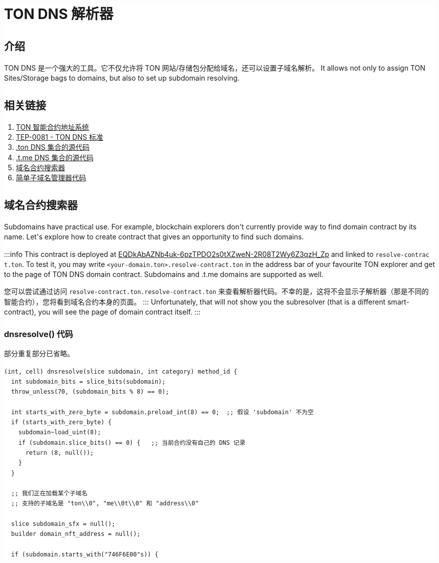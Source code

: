 # TON DNS 解析器

## 介绍

TON DNS 是一个强大的工具。它不仅允许将 TON 网站/存储包分配给域名，还可以设置子域名解析。 It allows not only to assign TON Sites/Storage bags to domains, but also to set up subdomain resolving.

## 相关链接

1. [TON 智能合约地址系统](/learn/overviews/addresses)
2. [TEP-0081 - TON DNS 标准](https://github.com/ton-blockchain/TEPs/blob/master/text/0081-dns-standard.md)
3. [.ton DNS 集合的源代码](https://tonscan.org/address/EQC3dNlesgVD8YbAazcauIrXBPfiVhMMr5YYk2in0Mtsz0Bz#source)
4. [.t.me DNS 集合的源代码](https://tonscan.org/address/EQCA14o1-VWhS2efqoh_9M1b_A9DtKTuoqfmkn83AbJzwnPi#source)
5. [域名合约搜索器](https://tonscan.org/address/EQDkAbAZNb4uk-6pzTPDO2s0tXZweN-2R08T2Wy6Z3qzH_Zp#source)
6. [简单子域名管理器代码](https://github.com/Gusarich/simple-subdomain/blob/198485bbc9f7f6632165b7ab943902d4e125d81a/contracts/subdomain-manager.fc)

## 域名合约搜索器

Subdomains have practical use. For example, blockchain explorers don't currently provide way to find domain contract by its name. Let's explore how to create contract that gives an opportunity to find such domains.

:::info
This contract is deployed at [EQDkAbAZNb4uk-6pzTPDO2s0tXZweN-2R08T2Wy6Z3qzH\_Zp](https://tonscan.org/address/EQDkAbAZNb4uk-6pzTPDO2s0tXZweN-2R08T2Wy6Z3qzH_Zp#source) and linked to `resolve-contract.ton`. To test it, you may write `<your-domain.ton>.resolve-contract.ton` in the address bar of your favourite TON explorer and get to the page of TON DNS domain contract. Subdomains and .t.me domains are supported as well.

您可以尝试通过访问 `resolve-contract.ton.resolve-contract.ton` 来查看解析器代码。不幸的是，这将不会显示子解析器（那是不同的智能合约），您将看到域名合约本身的页面。
::: Unfortunately, that will not show you the subresolver (that is a different smart-contract), you will see the page of domain contract itself.
:::

### dnsresolve() 代码

部分重复部分已省略。

```func
(int, cell) dnsresolve(slice subdomain, int category) method_id {
  int subdomain_bits = slice_bits(subdomain);
  throw_unless(70, (subdomain_bits % 8) == 0);
  
  int starts_with_zero_byte = subdomain.preload_int(8) == 0;  ;; 假设 'subdomain' 不为空
  if (starts_with_zero_byte) {
    subdomain~load_uint(8);
    if (subdomain.slice_bits() == 0) {   ;; 当前合约没有自己的 DNS 记录
      return (8, null());
    }
  }
  
  ;; 我们正在加载某个子域名
  ;; 支持的子域名是 "ton\\0", "me\\0t\\0" 和 "address\\0"
  
  slice subdomain_sfx = null();
  builder domain_nft_address = null();
  
  if (subdomain.starts_with("746F6E00"s)) {
```